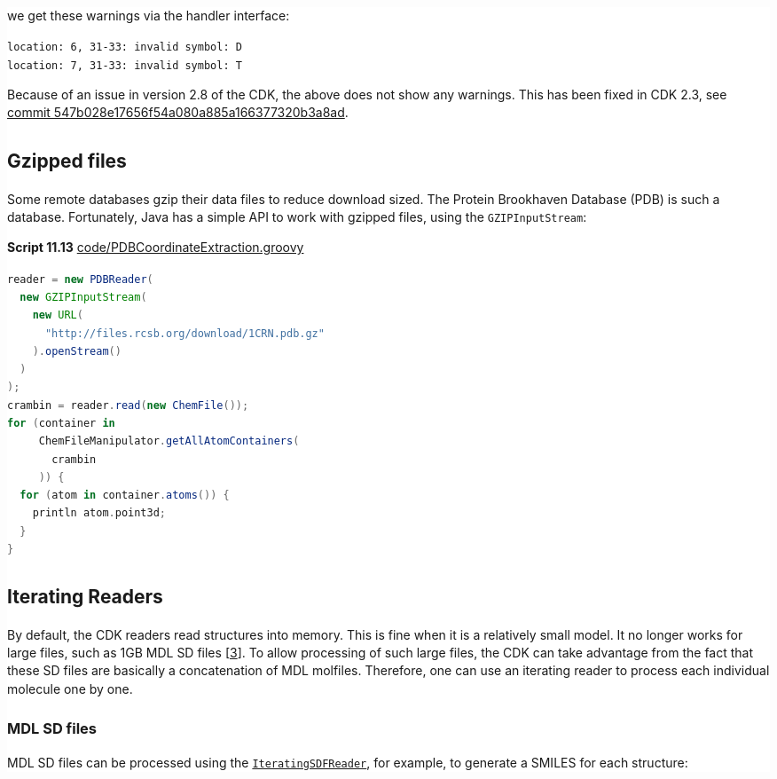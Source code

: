 we get these warnings via the handler interface:

```plain
location: 6, 31-33: invalid symbol: D
location: 7, 31-33: invalid symbol: T
```

Because of an issue in version 2.8 of the CDK, the above does not show any warnings.
This has been fixed in CDK 2.3, see [commit 547b028e17656f54a080a885a166377320b3a8ad](https://github.com/cdk/cdk/commit/547b028e17656f54a080a885a166377320b3a8ad).

<a name="sec:gzip"></a>
## Gzipped files

Some remote databases <a name="tp4">gzip</a> their data files to reduce download sized.
The Protein Brookhaven Database (<a name="tp5">PDB</a>) is such a database. Fortunately, Java
has a simple API to work with gzipped files, using the `GZIPInputStream`:

**<a name="script:PDBCoordinateExtraction">Script 11.13</a>** [code/PDBCoordinateExtraction.groovy](code/PDBCoordinateExtraction.code.md)
```groovy
reader = new PDBReader(
  new GZIPInputStream(
    new URL(
      "http://files.rcsb.org/download/1CRN.pdb.gz"
    ).openStream()
  )
);
crambin = reader.read(new ChemFile());
for (container in
     ChemFileManipulator.getAllAtomContainers(
       crambin
     )) {
  for (atom in container.atoms()) {
    println atom.point3d;
  }
}
```

## Iterating Readers

By default, the CDK readers read structures into memory. This is fine when it
is a relatively small model. It no longer works for large files, such as 1GB
<a name="tp6">MDL SD files</a> [<a href="#citeref3">3</a>]. To allow processing of
such large files, the CDK can take
advantage from the fact that these SD files are basically a concatenation of
MDL molfiles. Therefore, one can use an iterating reader to process each
individual molecule one by one.

<a name="sec:sdfiles"></a>
### MDL SD files

MDL SD files can be processed using the [`IteratingSDFReader`](http://cdk.github.io/cdk/latest/docs/api/org/openscience/cdk/io/iterator/IteratingSDFReader.html), for
example, to generate a SMILES for each structure:
